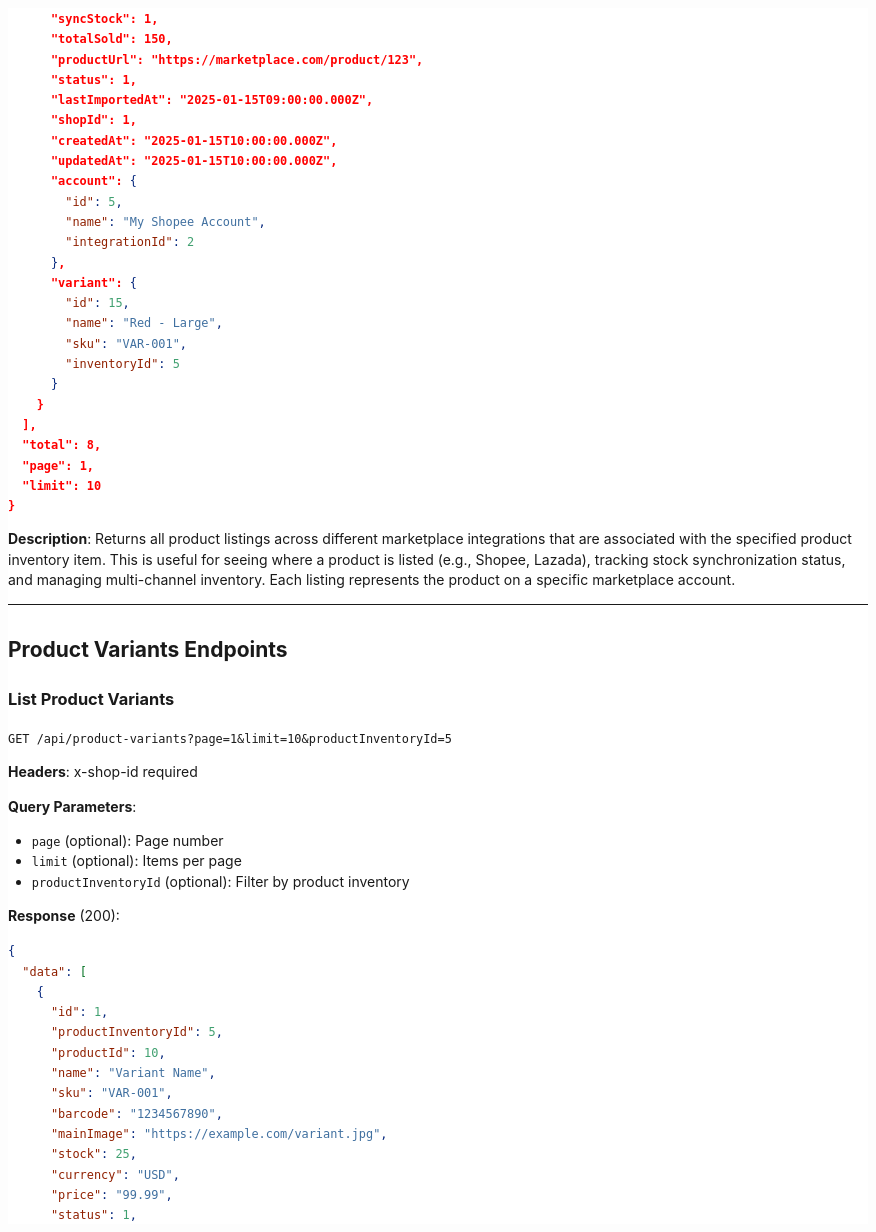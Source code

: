 ```json
      "syncStock": 1,
      "totalSold": 150,
      "productUrl": "https://marketplace.com/product/123",
      "status": 1,
      "lastImportedAt": "2025-01-15T09:00:00.000Z",
      "shopId": 1,
      "createdAt": "2025-01-15T10:00:00.000Z",
      "updatedAt": "2025-01-15T10:00:00.000Z",
      "account": {
        "id": 5,
        "name": "My Shopee Account",
        "integrationId": 2
      },
      "variant": {
        "id": 15,
        "name": "Red - Large",
        "sku": "VAR-001",
        "inventoryId": 5
      }
    }
  ],
  "total": 8,
  "page": 1,
  "limit": 10
}
```

**Description**: Returns all product listings across different marketplace integrations that are associated with the specified product inventory item. This is useful for seeing where a product is listed (e.g., Shopee, Lazada), tracking stock synchronization status, and managing multi-channel inventory. Each listing represents the product on a specific marketplace account.

---

## Product Variants Endpoints

### List Product Variants

```http
GET /api/product-variants?page=1&limit=10&productInventoryId=5
```

**Headers**: x-shop-id required

**Query Parameters**:
- `page` (optional): Page number
- `limit` (optional): Items per page
- `productInventoryId` (optional): Filter by product inventory

**Response** (200):
```json
{
  "data": [
    {
      "id": 1,
      "productInventoryId": 5,
      "productId": 10,
      "name": "Variant Name",
      "sku": "VAR-001",
      "barcode": "1234567890",
      "mainImage": "https://example.com/variant.jpg",
      "stock": 25,
      "currency": "USD",
      "price": "99.99",
      "status": 1,
```
